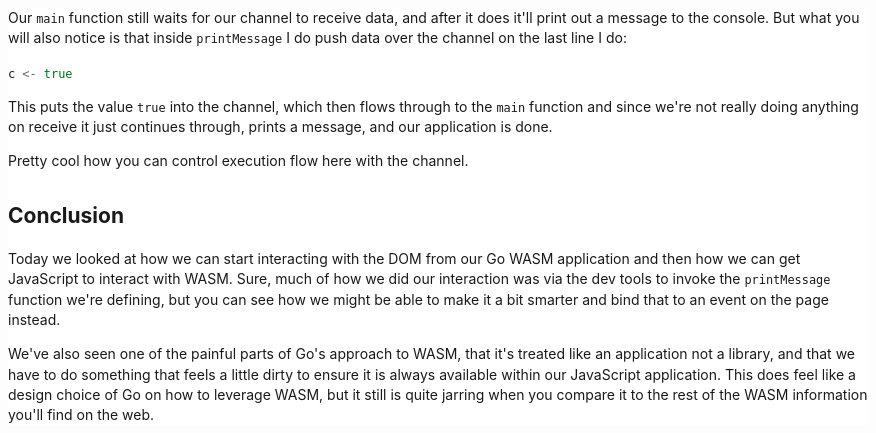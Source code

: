 Our `main` function still waits for our channel to receive data, and after it does it'll print out a message to the console. But what you will also notice is that inside `printMessage` I do push data over the channel on the last line I do:

```go
c <- true
```

This puts the value `true` into the channel, which then flows through to the `main` function and since we're not really doing anything on receive it just continues through, prints a message, and our application is done.

Pretty cool how you can control execution flow here with the channel.

## Conclusion

Today we looked at how we can start interacting with the DOM from our Go WASM application and then how we can get JavaScript to interact with WASM. Sure, much of how we did our interaction was via the dev tools to invoke the `printMessage` function we're defining, but you can see how we might be able to make it a bit smarter and bind that to an event on the page instead.

We've also seen one of the painful parts of Go's approach to WASM, that it's treated like an application not a library, and that we have to do something that feels a little dirty to ensure it is always available within our JavaScript application. This does feel like a design choice of Go on how to leverage WASM, but it still is quite jarring when you compare it to the rest of the WASM information you'll find on the web.